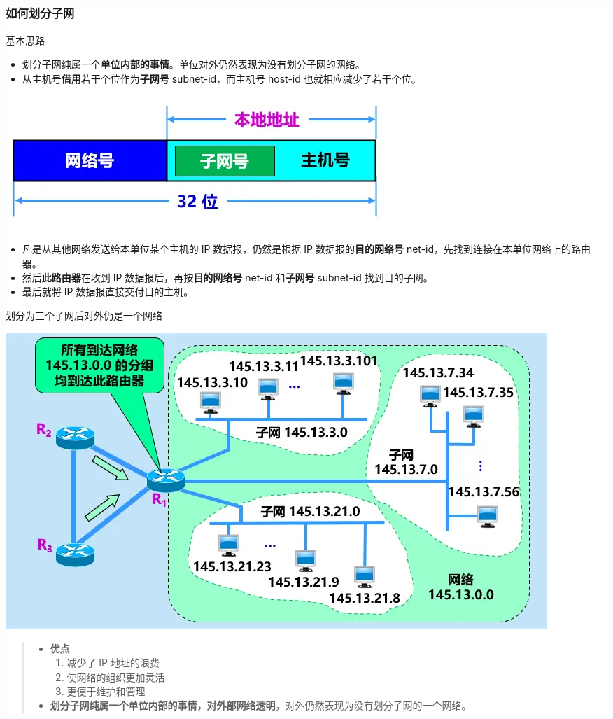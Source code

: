 

### 如何划分子网

基本思路

* 划分子网纯属一个**单位内部的事情**。单位对外仍然表现为没有划分子网的网络。
* 从主机号**借用**若干个位作为**子网号** subnet-id，而主机号 host-id 也就相应减少了若干个位。

![image-20201017155930011](image/计算机网络第4章（网络层）.assets/image-20201017155930011.webp)

* 凡是从其他网络发送给本单位某个主机的 IP 数据报，仍然是根据 IP 数据报的**目的网络号** net-id，先找到连接在本单位网络上的路由器。
* 然后**此路由器**在收到 IP 数据报后，再按**目的网络号** net-id 和**子网号** subnet-id 找到目的子网。
* 最后就将 IP 数据报直接交付目的主机。

划分为三个子网后对外仍是一个网络

![image-20201017160116239](image/计算机网络第4章（网络层）.assets/image-20201017160116239.webp)

> * **优点**
>   1. 减少了 IP 地址的浪费
>   2. 使网络的组织更加灵活
>   3. 更便于维护和管理
> * **划分子网纯属一个单位内部的事情，对外部网络透明**，对外仍然表现为没有划分子网的一个网络。
